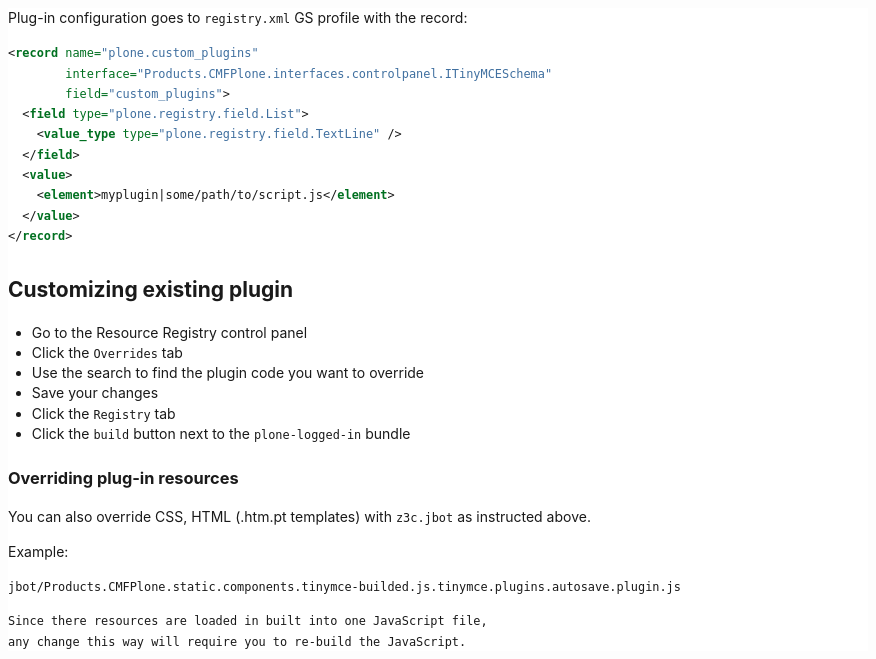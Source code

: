 Plug-in configuration goes to `registry.xml` GS profile with the record:

```xml
<record name="plone.custom_plugins"
        interface="Products.CMFPlone.interfaces.controlpanel.ITinyMCESchema"
        field="custom_plugins">
  <field type="plone.registry.field.List">
    <value_type type="plone.registry.field.TextLine" />
  </field>
  <value>
    <element>myplugin|some/path/to/script.js</element>
  </value>
</record>
```

## Customizing existing plugin

- Go to the Resource Registry control panel
- Click the `Overrides` tab
- Use the search to find the plugin code you want to override
- Save your changes
- Click the `Registry` tab
- Click the `build` button next to the `plone-logged-in` bundle

### Overriding plug-in resources

You can also override CSS, HTML (.htm.pt templates) with `z3c.jbot`
as instructed above.

Example:

```bash
jbot/Products.CMFPlone.static.components.tinymce-builded.js.tinymce.plugins.autosave.plugin.js
```

```{warning}
Since there resources are loaded in built into one JavaScript file,
any change this way will require you to re-build the JavaScript.
```
